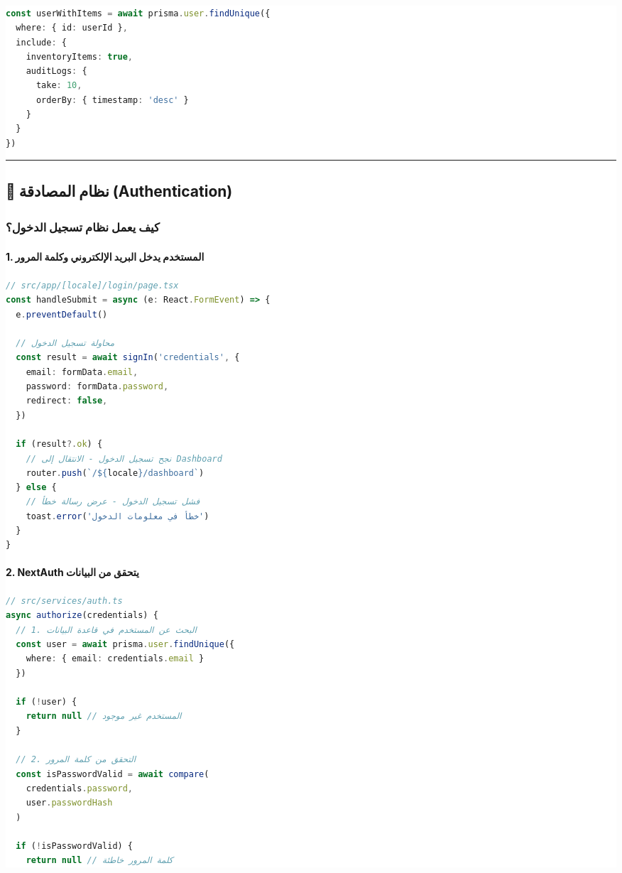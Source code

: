 ```typescript
const userWithItems = await prisma.user.findUnique({
  where: { id: userId },
  include: {
    inventoryItems: true,
    auditLogs: {
      take: 10,
      orderBy: { timestamp: 'desc' }
    }
  }
})
```

---

## 🔐 نظام المصادقة (Authentication)

### كيف يعمل نظام تسجيل الدخول؟

#### 1. المستخدم يدخل البريد الإلكتروني وكلمة المرور

```typescript
// src/app/[locale]/login/page.tsx
const handleSubmit = async (e: React.FormEvent) => {
  e.preventDefault()
  
  // محاولة تسجيل الدخول
  const result = await signIn('credentials', {
    email: formData.email,
    password: formData.password,
    redirect: false,
  })
  
  if (result?.ok) {
    // نجح تسجيل الدخول - الانتقال إلى Dashboard
    router.push(`/${locale}/dashboard`)
  } else {
    // فشل تسجيل الدخول - عرض رسالة خطأ
    toast.error('خطأ في معلومات الدخول')
  }
}
```

#### 2. NextAuth يتحقق من البيانات

```typescript
// src/services/auth.ts
async authorize(credentials) {
  // 1. البحث عن المستخدم في قاعدة البيانات
  const user = await prisma.user.findUnique({
    where: { email: credentials.email }
  })
  
  if (!user) {
    return null // المستخدم غير موجود
  }
  
  // 2. التحقق من كلمة المرور
  const isPasswordValid = await compare(
    credentials.password,
    user.passwordHash
  )
  
  if (!isPasswordValid) {
    return null // كلمة المرور خاطئة
```